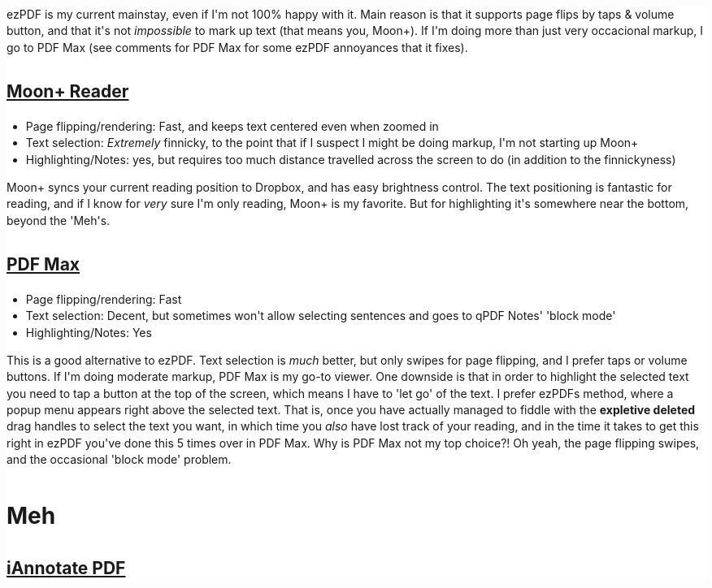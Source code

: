 ezPDF is my current mainstay, even if I'm not 100% happy with it. Main reason is that it supports page flips by taps &
volume button, and that it's not *impossible* to mark up text (that means you, Moon+). If I'm doing more than just very
occacional markup, I go to PDF Max (see comments for PDF Max for some ezPDF annoyances that it fixes).

## [Moon+ Reader](https://play.google.com/store/apps/details?id=com.flyersoft.moonreader)

- Page flipping/rendering: Fast, and keeps text centered even when zoomed in
- Text selection: *Extremely* finnicky, to the point that if I suspect I might be doing markup, I'm not starting up Moon+
- Highlighting/Notes: yes, but requires too much distance travelled across the screen to do (in addition to the
  finnickyness)

Moon+ syncs your current reading position to Dropbox, and has easy brightness control. The text positioning is fantastic
for reading, and if I know for *very* sure I'm only reading, Moon+ is my favorite. But for highlighting it's somewhere
near the bottom, beyond the 'Meh's.

## [PDF Max](https://play.google.com/store/apps/details?id=com.mbr.camellia)

- Page flipping/rendering: Fast
- Text selection: Decent, but sometimes won't allow selecting sentences and goes to qPDF Notes' 'block mode'
- Highlighting/Notes: Yes

This is a good alternative to ezPDF. Text selection is *much* better, but only swipes for page flipping, and I prefer
taps or volume buttons. If I'm doing moderate markup, PDF Max is my go-to viewer. One downside is that in order to
highlight the selected text you need to tap a button at the top of the screen, which means I have to 'let go' of the
text. I prefer ezPDFs method, where a popup menu appears right above the selected text. That is, once you have actually
managed to fiddle with the **expletive deleted** drag handles to select the text you want, in which time you *also* have
lost track of your reading, and in the time it takes to get this right in ezPDF you've done this 5 times over in PDF
Max. Why is PDF Max not my top choice?! Oh yeah, the page flipping swipes, and the occasional 'block mode' problem.

# Meh

## [iAnnotate PDF](https://play.google.com/store/apps/details?id=com.branchfire.iannotate)
